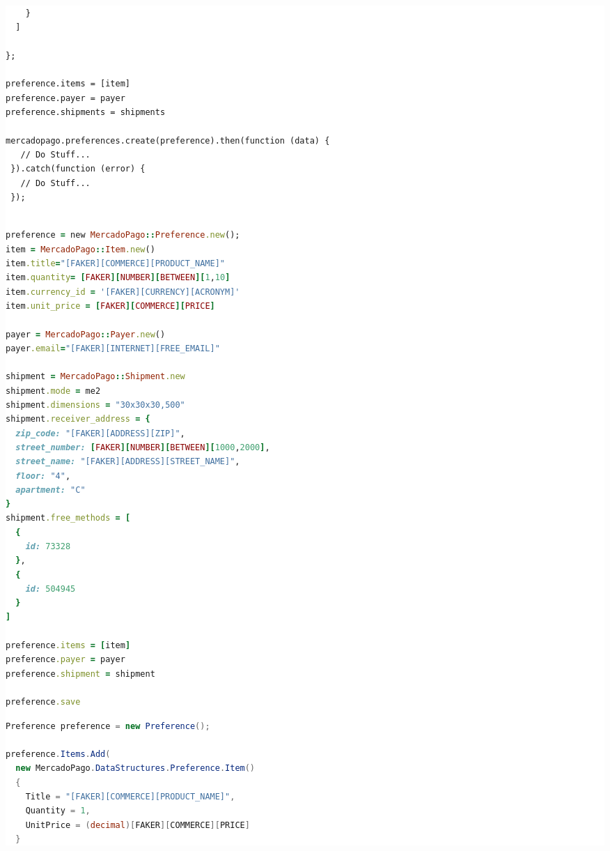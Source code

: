 ```node
    }
  ]

};

preference.items = [item]
preference.payer = payer
preference.shipments = shipments

mercadopago.preferences.create(preference).then(function (data) {
   // Do Stuff...
 }).catch(function (error) {
   // Do Stuff...
 });

```
```ruby

preference = new MercadoPago::Preference.new();
item = MercadoPago::Item.new()
item.title="[FAKER][COMMERCE][PRODUCT_NAME]"
item.quantity= [FAKER][NUMBER][BETWEEN][1,10]
item.currency_id = '[FAKER][CURRENCY][ACRONYM]'
item.unit_price = [FAKER][COMMERCE][PRICE]

payer = MercadoPago::Payer.new()
payer.email="[FAKER][INTERNET][FREE_EMAIL]"

shipment = MercadoPago::Shipment.new
shipment.mode = me2
shipment.dimensions = "30x30x30,500"
shipment.receiver_address = {
  zip_code: "[FAKER][ADDRESS][ZIP]",
  street_number: [FAKER][NUMBER][BETWEEN][1000,2000],
  street_name: "[FAKER][ADDRESS][STREET_NAME]",
  floor: "4",
  apartment: "C"
}
shipment.free_methods = [
  {
    id: 73328
  },
  {
    id: 504945
  }
]

preference.items = [item]
preference.payer = payer
preference.shipment = shipment

preference.save

```
```csharp
Preference preference = new Preference();

preference.Items.Add(
  new MercadoPago.DataStructures.Preference.Item()
  {
    Title = "[FAKER][COMMERCE][PRODUCT_NAME]",
    Quantity = 1,
    UnitPrice = (decimal)[FAKER][COMMERCE][PRICE]
  }
```